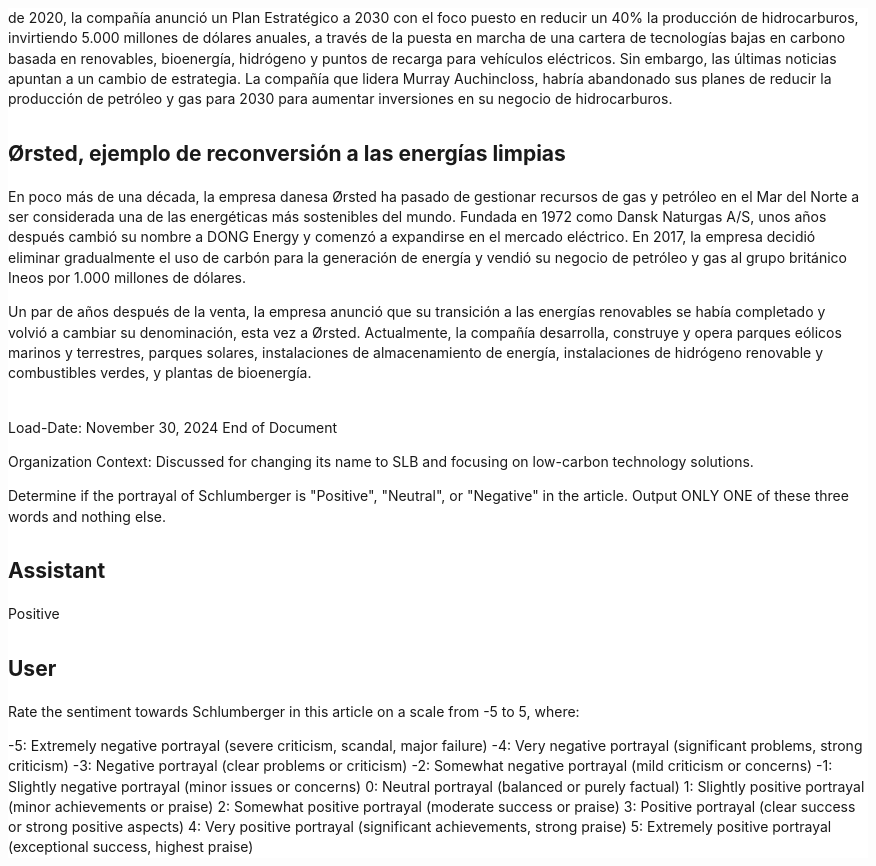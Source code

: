 de 2020, la compañía anunció un Plan Estratégico a 2030 con el foco puesto en reducir un 40% la producción de 
hidrocarburos, invirtiendo 5.000 millones de dólares anuales, a través de la puesta en marcha de una cartera de 
tecnologías bajas en carbono basada en renovables, bioenergía, hidrógeno y puntos de recarga para vehículos 
eléctricos. Sin embargo, las últimas noticias apuntan a un cambio de estrategia. La compañía que lidera Murray 
Auchincloss, habría abandonado sus planes de reducir la producción de petróleo y gas para 2030 para aumentar 
inversiones en su negocio de hidrocarburos.</p><h2>Ørsted, ejemplo de reconversión a las energías 
limpias</h2><p>En poco más de una década, la empresa danesa Ørsted ha pasado de gestionar recursos de gas 
y petróleo en el Mar del Norte a ser considerada una de las energéticas más sostenibles del mundo. Fundada en 
1972 como Dansk Naturgas A/S, unos años después cambió su nombre a DONG Energy y comenzó a expandirse 
en el mercado eléctrico. En 2017, la empresa decidió eliminar gradualmente el uso de carbón para la generación 
de energía y vendió su negocio de petróleo y gas al grupo británico Ineos por 1.000 millones de 
dólares.</p><p>Un par de años después de la venta, la empresa anunció que su transición a las energías 
renovables se había completado y volvió a cambiar su denominación, esta vez a Ørsted. Actualmente, la 
compañía desarrolla, construye y opera parques eólicos marinos y terrestres, parques solares, instalaciones de 
almacenamiento de energía, instalaciones de hidrógeno renovable y combustibles verdes, y plantas de 
bioenergía.</p>       
Load-Date: November 30, 2024
End of Document

Organization Context: Discussed for changing its name to SLB and focusing on low-carbon technology solutions.

Determine if the portrayal of Schlumberger is "Positive", "Neutral", or "Negative" in the article.
Output ONLY ONE of these three words and nothing else.


## Assistant

Positive

## User


Rate the sentiment towards Schlumberger in this article on a scale from -5 to 5, where:

-5: Extremely negative portrayal (severe criticism, scandal, major failure)
-4: Very negative portrayal (significant problems, strong criticism)
-3: Negative portrayal (clear problems or criticism)
-2: Somewhat negative portrayal (mild criticism or concerns)
-1: Slightly negative portrayal (minor issues or concerns)
0: Neutral portrayal (balanced or purely factual)
1: Slightly positive portrayal (minor achievements or praise)
2: Somewhat positive portrayal (moderate success or praise)
3: Positive portrayal (clear success or strong positive aspects)
4: Very positive portrayal (significant achievements, strong praise)
5: Extremely positive portrayal (exceptional success, highest praise)
